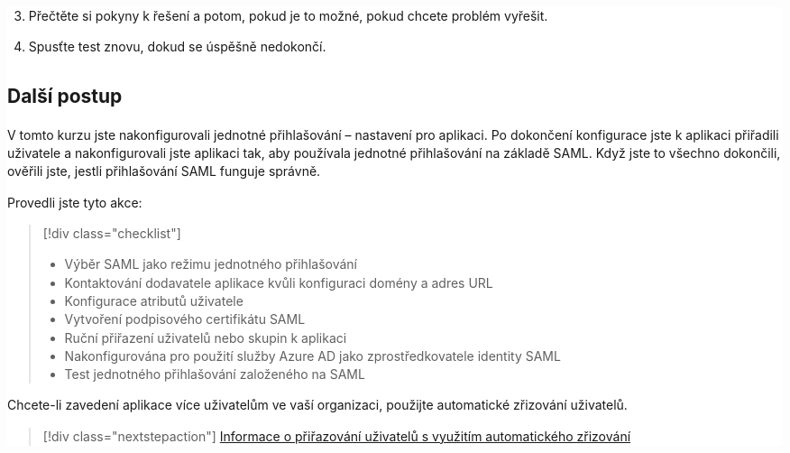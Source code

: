 3. Přečtěte si pokyny k řešení a potom, pokud je to možné, pokud chcete problém vyřešit.

4. Spusťte test znovu, dokud se úspěšně nedokončí.

## <a name="next-steps"></a>Další postup
V tomto kurzu jste nakonfigurovali jednotné přihlašování – nastavení pro aplikaci. Po dokončení konfigurace jste k aplikaci přiřadili uživatele a nakonfigurovali jste aplikaci tak, aby používala jednotné přihlašování na základě SAML. Když jste to všechno dokončili, ověřili jste, jestli přihlašování SAML funguje správně.

Provedli jste tyto akce:
> [!div class="checklist"]
> * Výběr SAML jako režimu jednotného přihlašování
> * Kontaktování dodavatele aplikace kvůli konfiguraci domény a adres URL
> * Konfigurace atributů uživatele
> * Vytvoření podpisového certifikátu SAML
> * Ruční přiřazení uživatelů nebo skupin k aplikaci
> * Nakonfigurována pro použití služby Azure AD jako zprostředkovatele identity SAML
> * Test jednotného přihlašování založeného na SAML

Chcete-li zavedení aplikace více uživatelům ve vaší organizaci, použijte automatické zřizování uživatelů.

> [!div class="nextstepaction"]
> [Informace o přiřazování uživatelů s využitím automatického zřizování](configure-automatic-user-provisioning-portal.md)


